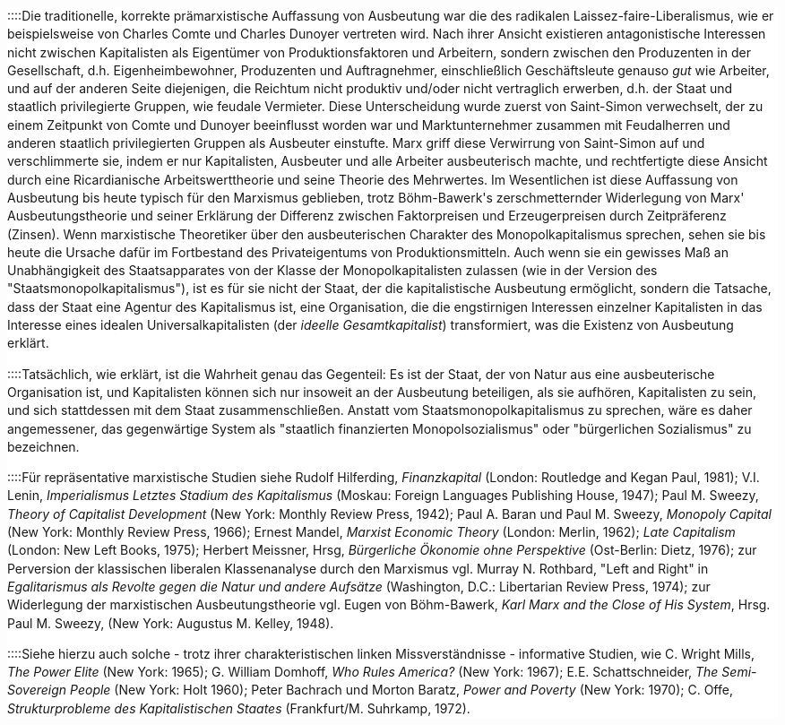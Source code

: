 ::::Die traditionelle, korrekte prämarxistische Auffassung von Ausbeutung war die des radikalen Laissez-faire-Liberalismus, wie er beispielsweise von Charles Comte und Charles Dunoyer vertreten wird. Nach ihrer Ansicht existieren antagonistische Interessen nicht zwischen Kapitalisten als Eigentümer von Produktionsfaktoren und Arbeitern, sondern zwischen den Produzenten in der Gesellschaft, d.h. Eigenheimbewohner, Produzenten und Auftragnehmer, einschließlich Geschäftsleute genauso *gut* wie Arbeiter, und auf der anderen Seite diejenigen, die Reichtum nicht produktiv und/oder nicht vertraglich erwerben, d.h. der Staat und staatlich privilegierte Gruppen, wie feudale Vermieter. Diese Unterscheidung wurde zuerst von Saint-Simon verwechselt, der zu einem Zeitpunkt von Comte und Dunoyer beeinflusst worden war und Marktunternehmer zusammen mit Feudalherren und anderen staatlich privilegierten Gruppen als Ausbeuter einstufte. Marx griff diese Verwirrung von Saint-Simon auf und verschlimmerte sie, indem er nur Kapitalisten, Ausbeuter und alle Arbeiter ausbeuterisch machte, und rechtfertigte diese Ansicht durch eine Ricardianische Arbeitswerttheorie und seine Theorie des Mehrwertes. Im Wesentlichen ist diese Auffassung von Ausbeutung bis heute typisch für den Marxismus geblieben, trotz Böhm-Bawerk's zerschmetternder Widerlegung von Marx' Ausbeutungstheorie und seiner Erklärung der Differenz zwischen Faktorpreisen und Erzeugerpreisen durch Zeitpräferenz (Zinsen). Wenn marxistische Theoretiker über den ausbeuterischen Charakter des Monopolkapitalismus sprechen, sehen sie bis heute die Ursache dafür im Fortbestand des Privateigentums von Produktionsmitteln. Auch wenn sie ein gewisses Maß an Unabhängigkeit des Staatsapparates von der Klasse der Monopolkapitalisten zulassen (wie in der Version des "Staatsmonopolkapitalismus"), ist es für sie nicht der Staat, der die kapitalistische Ausbeutung ermöglicht, sondern die Tatsache, dass der Staat eine Agentur des Kapitalismus ist, eine Organisation, die die engstirnigen Interessen einzelner Kapitalisten in das Interesse eines idealen Universalkapitalisten (der *ideelle Gesamtkapitalist*) transformiert, was die Existenz von Ausbeutung erklärt.

::::Tatsächlich, wie erklärt, ist die Wahrheit genau das Gegenteil: Es ist der Staat, der von Natur aus eine ausbeuterische Organisation ist, und Kapitalisten können sich nur insoweit an der Ausbeutung beteiligen, als sie aufhören, Kapitalisten zu sein, und sich stattdessen mit dem Staat zusammenschließen. Anstatt vom Staatsmonopolkapitalismus zu sprechen, wäre es daher angemessener, das gegenwärtige System als "staatlich finanzierten Monopolsozialismus" oder "bürgerlichen Sozialismus" zu bezeichnen.

::::Für repräsentative marxistische Studien siehe Rudolf Hilferding, *Finanzkapital* (London: Routledge and Kegan Paul, 1981); V.I. Lenin, *Imperialismus Letztes Stadium des Kapitalismus* (Moskau: Foreign Languages Publishing House, 1947); Paul M. Sweezy, *Theory of Capitalist Development* (New York: Monthly Review Press, 1942); Paul A. Baran und Paul M. Sweezy, *Monopoly Capital* (New York: Monthly Review Press, 1966); Ernest Mandel, *Marxist Economic Theory* (London: Merlin, 1962); *Late Capitalism* (London: New Left Books, 1975); Herbert Meissner, Hrsg, *Bürgerliche Ökonomie ohne Perspektive* (Ost-Berlin: Dietz, 1976); zur Perversion der klassischen liberalen Klassenanalyse durch den Marxismus vgl. Murray N. Rothbard, "Left and Right" in *Egalitarismus als Revolte gegen die Natur und andere Aufsätze* (Washington, D.C.: Libertarian Review Press, 1974); zur Widerlegung der marxistischen Ausbeutungstheorie vgl. Eugen von Böhm-Bawerk, *Karl Marx and the Close of His System*, Hrsg. Paul M. Sweezy, (New York: Augustus M. Kelley, 1948).

[^19]: Die durch die Monopolisierung von Geld und Bankwesen herbeigeführte weitgehende Integration staatlicher Interessen und der wirtschaftlichen Machtelite anzuerkennen, bedeutet nicht, dass es innerhalb dieser Koalition keine Konflikte geben kann. Wie bereits erwähnt, zeichnet sich der Staat beispielsweise auch durch die Notwendigkeit der Demokratisierung seiner Verfassung aus. Und der demokratische Prozess könnte durchaus egalitäre oder populistische Gefühle an die Oberfläche bringen, die sich gegen die positive Behandlung der Banken und des Großkapitals durch den Staat aussprachen. Gerade die finanzielle Natur der staatlichen Geschäftsverbindung macht es jedoch unwahrscheinlich, dass ein solches Ereignis eintritt. Denn dies wäre nicht nur eine unmittelbare Bedrohung für die wirtschaftliche Machtelite, sondern auch mit erheblichen finanziellen Einbußen bei den Staatseinnahmen verbunden, auch wenn es die Stabilität des Staates als solchen nicht gefährdet. Es besteht also ein starker Anreiz für beide Seiten, sich zusammenzuschließen, um ein solches Gefühl aus dem politischen Prozess herauszufiltern, bevor es überhaupt breit gehört wird, und mit allen ihnen zur Verfügung stehenden Mitteln dafür zu sorgen, dass die Bandbreite der politischen Alternativen, die zur öffentlichen Diskussion zugelassen werden, so begrenzt ist, dass eine Überprüfung ihres gemeinsamen Fälschungsgeschäfts systematisch ausgeschlossen wird.

::::Siehe hierzu auch solche - trotz ihrer charakteristischen linken Missverständnisse - informative Studien, wie C. Wright Mills, *The Power Elite* (New York: 1965); G. William Domhoff, *Who Rules America?* (New York: 1967); E.E. Schattschneider, *The Semi-Sovereign People* (New York: Holt 1960); Peter Bachrach und Morton Baratz, *Power and Poverty* (New York: 1970); C. Offe, *Strukturprobleme des Kapitalistischen Staates* (Frankfurt/M. Suhrkamp, 1972).

[^16]: Zur enthusiastischen Beteiligung der Bankenelite an der Schaffung des Federal Reserve Systems siehe Rothbard, *Mystery of Banking*, Kap. XV, XVI.
[^17]: Zur Bildung der Koalition von Staatsbanken und Unternehmen, siehe Gabriel Kolko, *The Triumph of Conservatism* (Chicago: Free Press, 1967); *Railroads and Regulations* (Princeton, N.J.: Princeton University Press, 1965); James Weinstein, *The Corporate Ideal in the Liberal State* (Boston: Beacon Press, 1968); Richard Radosh und Murray N. Rothbard, Hrsg, *Eine neue Geschichte des Leviathan* (New York: Dutton, 1972).
[^18]: In der marxistischen Tradition wird diese Phase der gesellschaftlichen Entwicklung als "Monopolkapitalismus", "Finanzkapitalismus" oder "Staatsmonopolkapitalismus" bezeichnet.